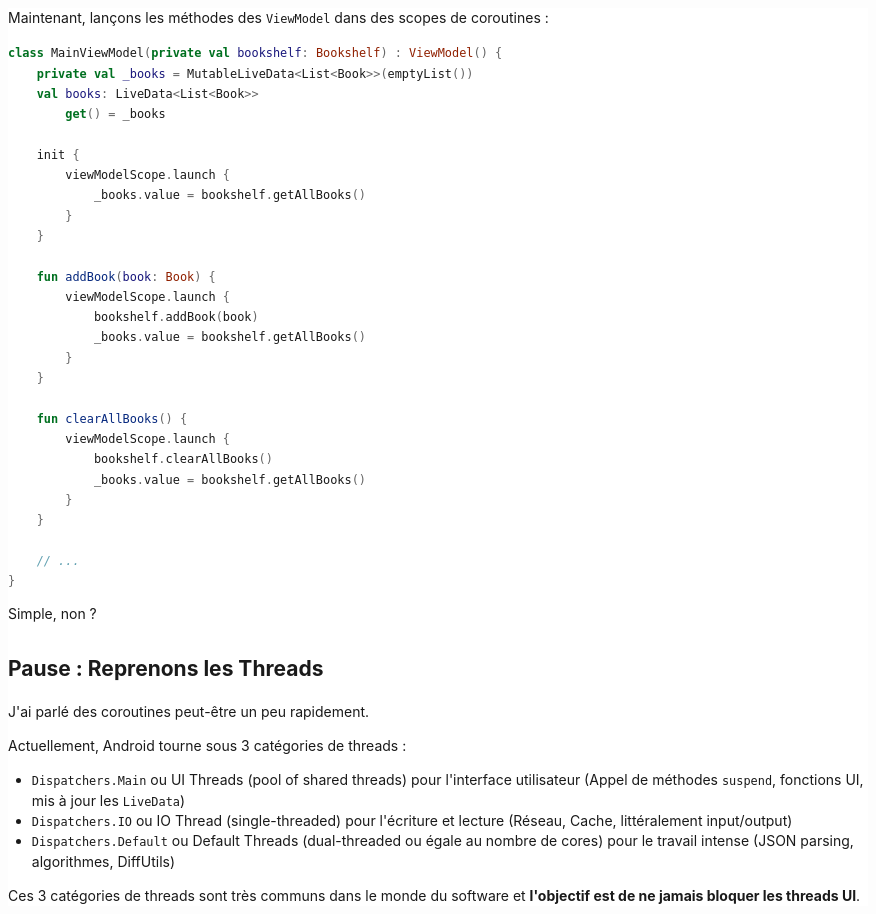 Maintenant, lançons les méthodes des `ViewModel` dans des scopes de coroutines :

```kotlin
class MainViewModel(private val bookshelf: Bookshelf) : ViewModel() {
    private val _books = MutableLiveData<List<Book>>(emptyList())
    val books: LiveData<List<Book>>
        get() = _books

    init {
        viewModelScope.launch {
            _books.value = bookshelf.getAllBooks()
        }
    }

    fun addBook(book: Book) {
        viewModelScope.launch {
            bookshelf.addBook(book)
            _books.value = bookshelf.getAllBooks()
        }
    }
    
    fun clearAllBooks() {
        viewModelScope.launch {
            bookshelf.clearAllBooks()
            _books.value = bookshelf.getAllBooks()
        }
    }
    
    // ...
}
```

Simple, non ?

## Pause : Reprenons les Threads

J'ai parlé des coroutines peut-être un peu rapidement.

Actuellement, Android tourne sous 3 catégories de threads :

- `Dispatchers.Main` ou UI Threads (pool of shared threads) pour l'interface utilisateur (Appel de méthodes `suspend`, fonctions UI, mis à jour les `LiveData`)
- `Dispatchers.IO` ou IO Thread (single-threaded) pour l'écriture et lecture (Réseau, Cache, littéralement input/output)
- `Dispatchers.Default` ou Default Threads (dual-threaded ou égale au nombre de cores) pour le travail intense (JSON parsing, algorithmes, DiffUtils)

Ces 3 catégories de threads sont très communs dans le monde du software et **l'objectif est de ne jamais bloquer les threads UI**.
